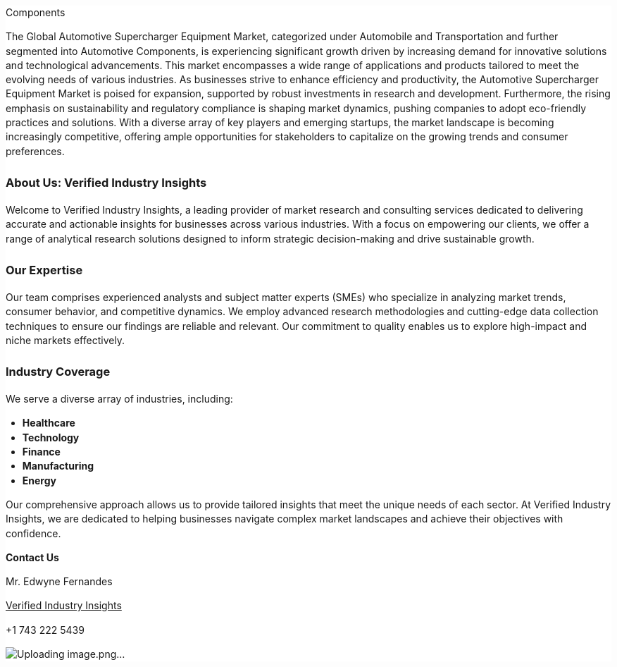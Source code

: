 Components </h3><p>The Global Automotive Supercharger Equipment Market, categorized under Automobile and Transportation and further segmented into Automotive Components, is experiencing significant growth driven by increasing demand for innovative solutions and technological advancements. This market encompasses a wide range of applications and products tailored to meet the evolving needs of various industries. As businesses strive to enhance efficiency and productivity, the Automotive Supercharger Equipment Market is poised for expansion, supported by robust investments in research and development. Furthermore, the rising emphasis on sustainability and regulatory compliance is shaping market dynamics, pushing companies to adopt eco-friendly practices and solutions. With a diverse array of key players and emerging startups, the market landscape is becoming increasingly competitive, offering ample opportunities for stakeholders to capitalize on the growing trends and consumer preferences.</p><h3>About Us: Verified Industry Insights</h3><p>Welcome to Verified Industry Insights, a leading provider of market research and consulting services dedicated to delivering accurate and actionable insights for businesses across various industries. With a focus on empowering our clients, we offer a range of analytical research solutions designed to inform strategic decision-making and drive sustainable growth.</p><h3>Our Expertise</h3><p>Our team comprises experienced analysts and subject matter experts (SMEs) who specialize in analyzing market trends, consumer behavior, and competitive dynamics. We employ advanced research methodologies and cutting-edge data collection techniques to ensure our findings are reliable and relevant. Our commitment to quality enables us to explore high-impact and niche markets effectively.</p><h3>Industry Coverage</h3><p>We serve a diverse array of industries, including:</p><ul><li><strong>Healthcare</strong></li><li><strong>Technology</strong></li><li><strong>Finance</strong></li><li><strong>Manufacturing</strong></li><li><strong>Energy</strong></li></ul><p>Our comprehensive approach allows us to provide tailored insights that meet the unique needs of each sector. At Verified Industry Insights, we are dedicated to helping businesses navigate complex market landscapes and achieve their objectives with confidence.</p><p><strong>Contact Us</strong></p><p>Mr. Edwyne Fernandes</p><p><a href="https://www.verifiedindustryinsights.com/">Verified Industry Insights</a></p><p>+1 743 222 5439</p>
![Uploading image.png…]()
